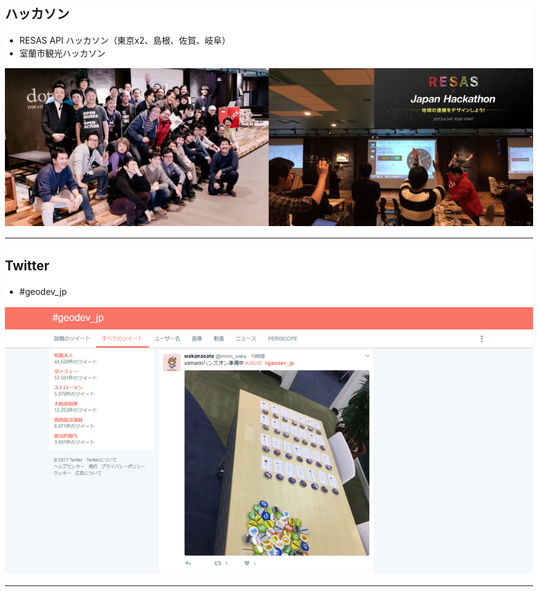 
## ハッカソン

- RESAS API ハッカソン（東京x2、島根、佐賀、岐阜）
- 室蘭市観光ハッカソン

<img src="images/resas_hackathon.png" alt="Hackathon" style="max-height:600px;">

---

## Twitter

- #geodev_jp

<img src="images/twitter.png" alt="Twitter" style="max-height:600px;">

---
